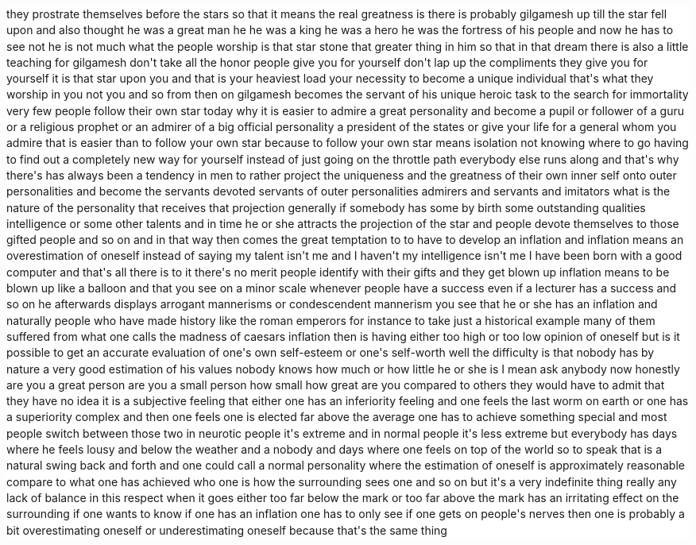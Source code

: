 they prostrate themselves before the stars so that it means the real greatness  is there is probably gilgamesh
up till the star fell upon and also thought he was a great man he he was a king he was a hero he  was the fortress of his people
and now he has to see not he is not much what the people worship is that star stone
that greater thing in him so that in that dream there is also a little teaching for gilgamesh
don't take all the honor  people give you for yourself don't lap up the compliments  they give you for yourself
it is that star upon you and  that is your heaviest load your necessity to become a unique individual
that's what they worship in you not you and so from then on gilgamesh becomes the servant  of his unique heroic task
to the search for immortality very few people follow their own star today
why it is easier to admire a great personality
and become a pupil or follower of a guru or a religious prophet or an admirer  of a big official personality
a president of the states or give your life for a general whom you admire
that is easier than to follow your own star because to follow your own star means isolation
not knowing where to go having to find out a  completely new way for yourself
instead of just going on the throttle  path everybody else runs along
and that's why there's has  always been a tendency in men to rather project the uniqueness and  the greatness of their own inner self
onto outer personalities and become the servants
devoted servants of outer personalities admirers and servants and imitators
what is the nature of the personality  that receives that projection generally if somebody has some by birth
some outstanding qualities intelligence or some other talents and in time
he or she attracts the projection of the star and people devote themselves to  those gifted people and so on
and in that way then comes the great temptation to to have to develop an inflation
and inflation means an overestimation of oneself instead of saying my talent isn't me
and I haven't my intelligence isn't me I have been born with a good computer
and that's all there is to it there's no merit people identify with their  gifts and they get blown up
inflation means to be blown up like a balloon and that you see on a minor scale
whenever people have a success even if a lecturer has a success and so on
he afterwards displays arrogant mannerisms
or condescendent mannerism you see that he or she has an inflation
and naturally people who have made history like the roman emperors for instance
to take just a historical example many of them suffered from what  one calls the madness of caesars
inflation then is having either too  high or too low opinion of oneself but is it possible to get an accurate  evaluation of one's own self-esteem
or one's self-worth well the difficulty is that nobody has by nature a very  good estimation of his values
nobody knows how much or how little he or she is I mean ask anybody now honestly
are you a great person are you a small person how small how great are you compared to others
they would have to admit that they have no idea it is a subjective feeling that  either one has an inferiority feeling
and one feels the last worm on earth or one has a superiority complex
and then one feels one is  elected far above the average
one has to achieve something special and most people switch between those two
in neurotic people it's extreme and  in normal people it's less extreme but everybody has days where he  feels lousy and below the weather
and a nobody and days where one feels  on top of the world so to speak
that is a natural swing back and forth and one could call a normal personality
where the estimation of oneself is approximately reasonable
compare to what one has achieved who one is how the  surrounding sees one and so on
but it's a very indefinite thing really any lack of balance in this respect
when it goes either too far below the mark or too far above the mark has an  irritating effect on the surrounding
if one wants to know if one has an inflation one has to only see if one gets on people's nerves
then one is probably a bit overestimating oneself
or underestimating oneself  because that's the same thing